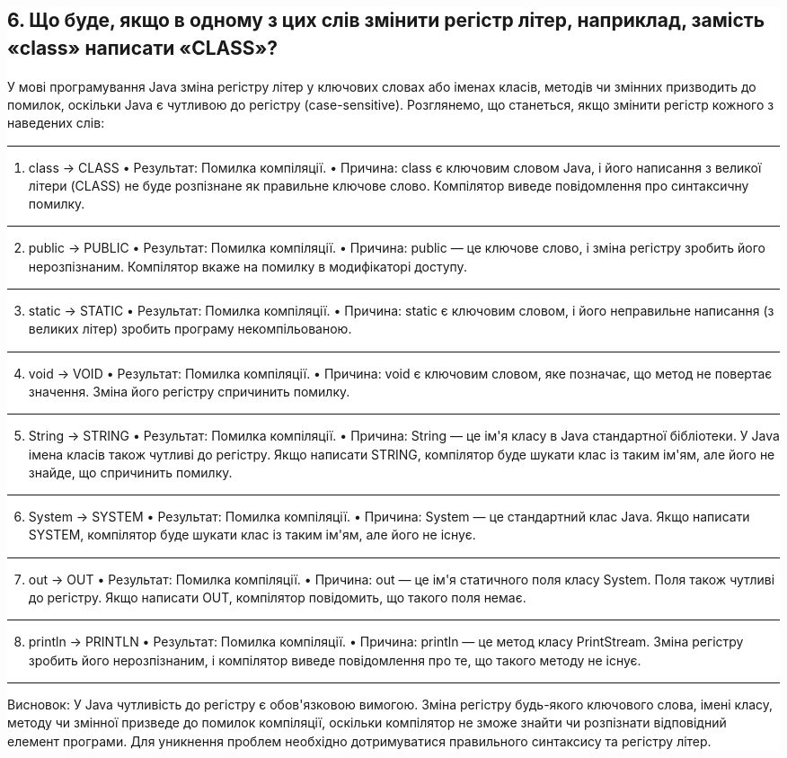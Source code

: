 ## 6. Що буде, якщо в одному з цих слів змінити регістр літер, наприклад, замість «class» написати «CLASS»?

У мові програмування Java зміна регістру літер у ключових словах або іменах класів, методів чи змінних призводить до помилок, оскільки Java є чутливою до регістру (case-sensitive). Розглянемо, що станеться, якщо змінити регістр кожного з наведених слів:
________________________________________
1. class → CLASS
   •	Результат: Помилка компіляції.
   •	Причина: class є ключовим словом Java, і його написання з великої літери (CLASS) не буде розпізнане як правильне ключове слово. Компілятор виведе повідомлення про синтаксичну помилку.
________________________________________
2. public → PUBLIC
   •	Результат: Помилка компіляції.
   •	Причина: public — це ключове слово, і зміна регістру зробить його нерозпізнаним. Компілятор вкаже на помилку в модифікаторі доступу.
________________________________________
3. static → STATIC
   •	Результат: Помилка компіляції.
   •	Причина: static є ключовим словом, і його неправильне написання (з великих літер) зробить програму некомпільованою.
________________________________________
4. void → VOID
   •	Результат: Помилка компіляції.
   •	Причина: void є ключовим словом, яке позначає, що метод не повертає значення. Зміна його регістру спричинить помилку.
________________________________________
5. String → STRING
   •	Результат: Помилка компіляції.
   •	Причина: String — це ім'я класу в Java стандартної бібліотеки. У Java імена класів також чутливі до регістру. Якщо написати STRING, компілятор буде шукати клас із таким ім'ям, але його не знайде, що спричинить помилку.
________________________________________
6. System → SYSTEM
   •	Результат: Помилка компіляції.
   •	Причина: System — це стандартний клас Java. Якщо написати SYSTEM, компілятор буде шукати клас із таким ім'ям, але його не існує.
________________________________________
7. out → OUT
   •	Результат: Помилка компіляції.
   •	Причина: out — це ім'я статичного поля класу System. Поля також чутливі до регістру. Якщо написати OUT, компілятор повідомить, що такого поля немає.
________________________________________
8. println → PRINTLN
   •	Результат: Помилка компіляції.
   •	Причина: println — це метод класу PrintStream. Зміна регістру зробить його нерозпізнаним, і компілятор виведе повідомлення про те, що такого методу не існує.
________________________________________
Висновок:
У Java чутливість до регістру є обов'язковою вимогою. Зміна регістру будь-якого ключового слова, імені класу, методу чи змінної призведе до помилок компіляції, оскільки компілятор не зможе знайти чи розпізнати відповідний елемент програми. Для уникнення проблем необхідно дотримуватися правильного синтаксису та регістру літер.
